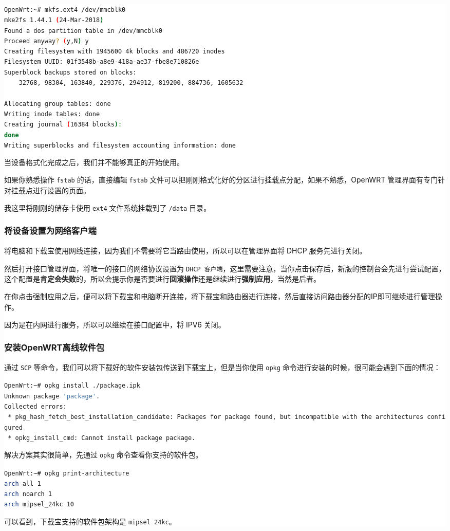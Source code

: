```bash
OpenWrt:~# mkfs.ext4 /dev/mmcblk0
mke2fs 1.44.1 (24-Mar-2018)
Found a dos partition table in /dev/mmcblk0
Proceed anyway? (y,N) y
Creating filesystem with 1945600 4k blocks and 486720 inodes
Filesystem UUID: 01f3548b-a8e9-418a-ae37-fbe8e710826e
Superblock backups stored on blocks: 
	32768, 98304, 163840, 229376, 294912, 819200, 884736, 1605632

Allocating group tables: done                            
Writing inode tables: done                            
Creating journal (16384 blocks): 
done
Writing superblocks and filesystem accounting information: done 
```

当设备格式化完成之后，我们并不能够真正的开始使用。

如果你熟悉操作 `fstab` 的话，直接编辑 `fstab` 文件可以把刚刚格式化好的分区进行挂载点分配，如果不熟悉，OpenWRT 管理界面有专门针对挂载点进行设置的页面。

我这里将刚刚的储存卡使用 `ext4` 文件系统挂载到了 `/data` 目录。

### 将设备设置为网络客户端

将电脑和下载宝使用网线连接，因为我们不需要将它当路由使用，所以可以在管理界面将 DHCP 服务先进行关闭。

然后打开接口管理界面，将唯一的接口的网络协议设置为 `DHCP 客户端`，这里需要注意，当你点击保存后，新版的控制台会先进行尝试配置，这个配置是**肯定会失败**的，所以会提示你是否要进行**回滚操作**还是继续进行**强制应用**，当然是后者。

在你点击强制应用之后，便可以将下载宝和电脑断开连接，将下载宝和路由器进行连接，然后直接访问路由器分配的IP即可继续进行管理操作。

因为是在内网进行服务，所以可以继续在接口配置中，将 IPV6 关闭。

### 安装OpenWRT离线软件包

通过 `SCP` 等命令，我们可以将下载好的软件安装包传送到下载宝上，但是当你使用 `opkg` 命令进行安装的时候，很可能会遇到下面的情况：

```bash
OpenWrt:~# opkg install ./package.ipk
Unknown package 'package'.
Collected errors:
 * pkg_hash_fetch_best_installation_candidate: Packages for package found, but incompatible with the architectures configured
 * opkg_install_cmd: Cannot install package package.
```

解决方案其实很简单，先通过 `opkg` 命令查看你支持的软件包。

```bash
OpenWrt:~# opkg print-architecture
arch all 1
arch noarch 1
arch mipsel_24kc 10
```

可以看到，下载宝支持的软件包架构是 `mipsel 24kc`。
